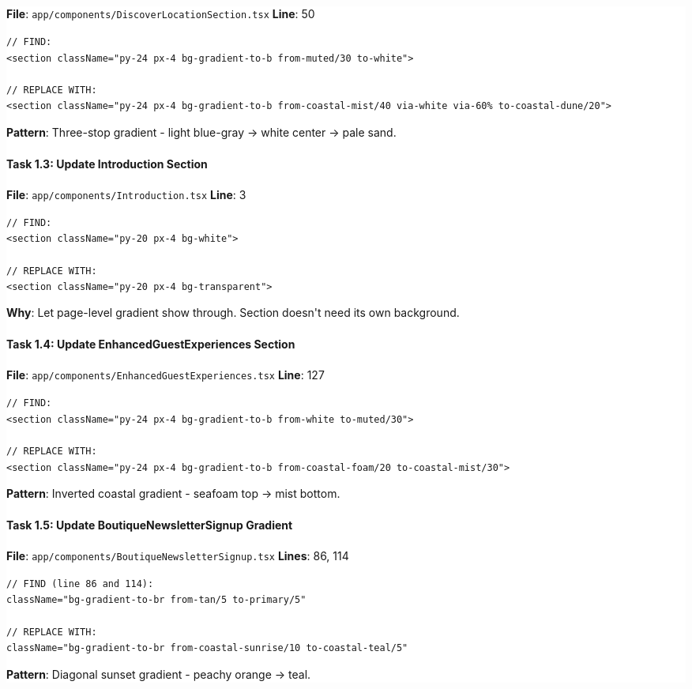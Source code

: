 **File**: `app/components/DiscoverLocationSection.tsx`
**Line**: 50

```tsx
// FIND:
<section className="py-24 px-4 bg-gradient-to-b from-muted/30 to-white">

// REPLACE WITH:
<section className="py-24 px-4 bg-gradient-to-b from-coastal-mist/40 via-white via-60% to-coastal-dune/20">
```

**Pattern**: Three-stop gradient - light blue-gray → white center → pale sand.

#### Task 1.3: Update Introduction Section

**File**: `app/components/Introduction.tsx`
**Line**: 3

```tsx
// FIND:
<section className="py-20 px-4 bg-white">

// REPLACE WITH:
<section className="py-20 px-4 bg-transparent">
```

**Why**: Let page-level gradient show through. Section doesn't need its own background.

#### Task 1.4: Update EnhancedGuestExperiences Section

**File**: `app/components/EnhancedGuestExperiences.tsx`
**Line**: 127

```tsx
// FIND:
<section className="py-24 px-4 bg-gradient-to-b from-white to-muted/30">

// REPLACE WITH:
<section className="py-24 px-4 bg-gradient-to-b from-coastal-foam/20 to-coastal-mist/30">
```

**Pattern**: Inverted coastal gradient - seafoam top → mist bottom.

#### Task 1.5: Update BoutiqueNewsletterSignup Gradient

**File**: `app/components/BoutiqueNewsletterSignup.tsx`
**Lines**: 86, 114

```tsx
// FIND (line 86 and 114):
className="bg-gradient-to-br from-tan/5 to-primary/5"

// REPLACE WITH:
className="bg-gradient-to-br from-coastal-sunrise/10 to-coastal-teal/5"
```

**Pattern**: Diagonal sunset gradient - peachy orange → teal.
